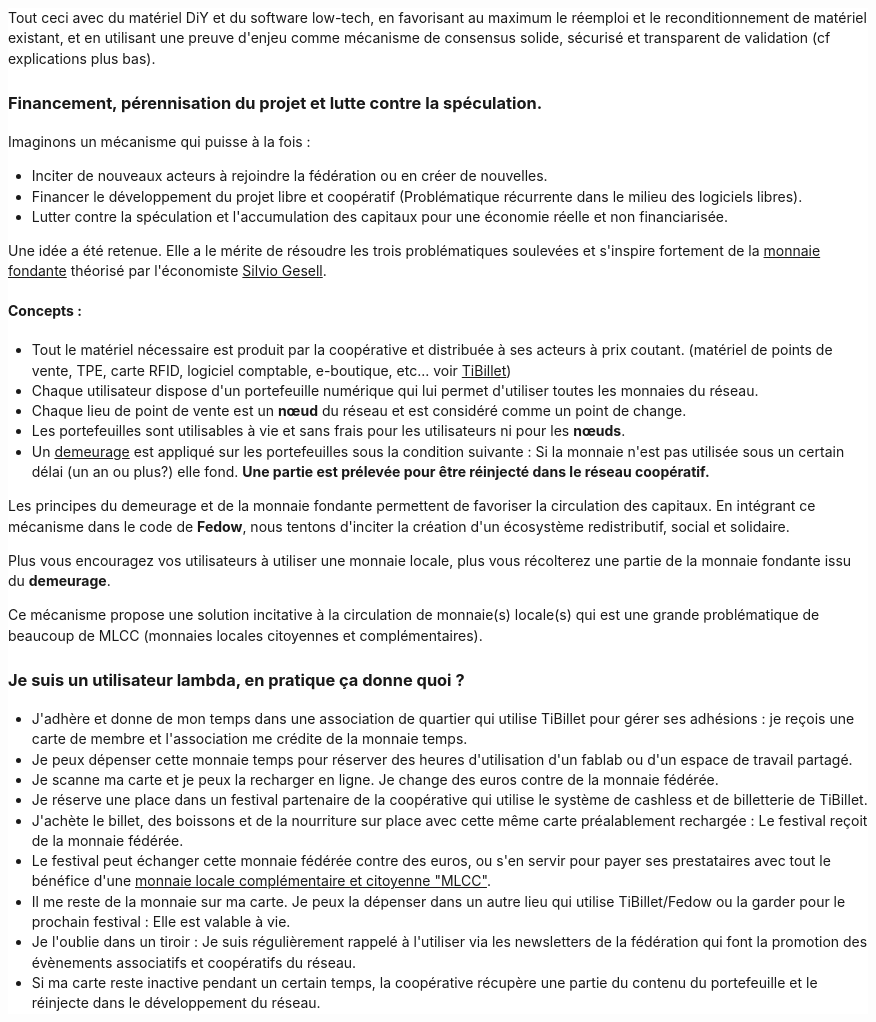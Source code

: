 Tout ceci avec du matériel DiY et du software low-tech, en favorisant au maximum le réemploi et le reconditionnement de matériel existant, et en utilisant une preuve d'enjeu comme mécanisme de consensus solide, sécurisé et transparent de validation (cf explications plus bas).


### Financement, pérennisation du projet et lutte contre la spéculation.

Imaginons un mécanisme qui puisse à la fois :

- Inciter de nouveaux acteurs à rejoindre la fédération ou en créer de nouvelles.
- Financer le développement du projet libre et coopératif (Problématique récurrente dans le milieu des logiciels  libres).
- Lutter contre la spéculation et l'accumulation des capitaux pour une économie réelle et non financiarisée.

Une idée a été retenue. Elle a le mérite de résoudre les trois problématiques soulevées et s'inspire fortement de la [monnaie fondante](https://fr.wikipedia.org/wiki/Monnaie_fondante) théorisé par l'économiste [Silvio Gesell](https://fr.wikipedia.org/wiki/Silvio_Gesell).

#### Concepts :

- Tout le matériel nécessaire est produit par la coopérative et distribuée à ses acteurs à prix coutant. (matériel de points de vente, TPE, carte RFID, logiciel comptable, e-boutique, etc... voir [TiBillet](https://tibillet.org))
- Chaque utilisateur dispose d'un portefeuille numérique qui lui permet d'utiliser toutes les monnaies du réseau.
- Chaque lieu de point de vente est un **nœud** du réseau et est considéré comme un point de change.
- Les portefeuilles sont utilisables à vie et sans frais pour les utilisateurs ni pour les **nœuds**.
- Un [demeurage](https://fr.wikipedia.org/wiki/Demeurage_(finance)) est appliqué sur les portefeuilles sous la condition suivante : Si la monnaie n'est pas utilisée sous un certain délai (un an ou plus?) elle fond. **Une partie est prélevée pour être réinjecté dans le réseau coopératif.**

Les principes du demeurage et de la monnaie fondante permettent de favoriser la circulation des capitaux. En intégrant ce mécanisme dans le code de **Fedow**, nous tentons d'inciter la création d'un écosystème redistributif, social et solidaire.

Plus vous encouragez vos utilisateurs à utiliser une monnaie locale, plus vous récolterez une partie de la monnaie fondante issu du **demeurage**.

Ce mécanisme propose une solution incitative à la circulation de monnaie(s) locale(s) qui est une grande problématique de beaucoup de MLCC (monnaies locales citoyennes et complémentaires).


### Je suis un utilisateur lambda, en pratique ça donne quoi ?

- J'adhère et donne de mon temps dans une association de quartier qui utilise TiBillet pour gérer ses adhésions : je reçois une carte de membre et l'association me crédite de la monnaie temps.
- Je peux dépenser cette monnaie temps pour réserver des heures d'utilisation d'un fablab ou d'un espace de travail partagé.
- Je scanne ma carte et je peux la recharger en ligne. Je change des euros contre de la monnaie fédérée.
- Je réserve une place dans un festival partenaire de la coopérative qui utilise le système de cashless et de billetterie de TiBillet.
- J'achète le billet, des boissons et de la nourriture sur place avec cette même carte préalablement rechargée : Le festival reçoit de la monnaie fédérée.
- Le festival peut échanger cette monnaie fédérée contre des euros, ou s'en servir pour payer ses prestataires avec tout le bénéfice d'une [monnaie locale complémentaire et citoyenne "MLCC"](https://monnaie-locale-complementaire-citoyenne.net).
- Il me reste de la monnaie sur ma carte. Je peux la dépenser dans un autre lieu qui utilise TiBillet/Fedow ou la garder pour le prochain festival : Elle est valable à vie.
- Je l'oublie dans un tiroir : Je suis régulièrement rappelé à l'utiliser via les newsletters de la fédération qui font la promotion des évènements associatifs et coopératifs du réseau.
- Si ma carte reste inactive pendant un certain temps, la coopérative récupère une partie du contenu du portefeuille et le réinjecte dans le développement du réseau.